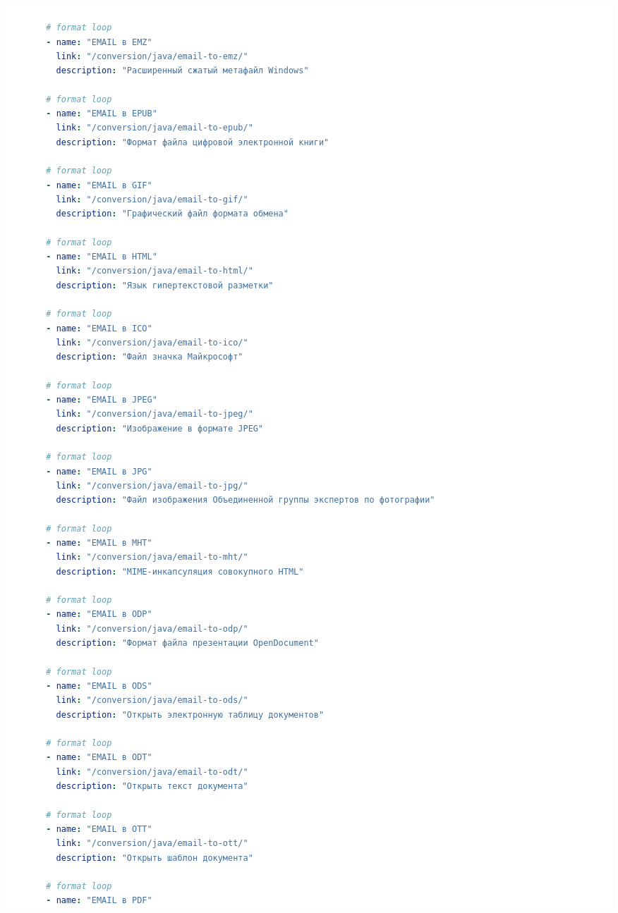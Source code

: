 ```yaml

        # format loop
        - name: "EMAIL в EMZ"
          link: "/conversion/java/email-to-emz/"
          description: "Расширенный сжатый метафайл Windows"

        # format loop
        - name: "EMAIL в EPUB"
          link: "/conversion/java/email-to-epub/"
          description: "Формат файла цифровой электронной книги"

        # format loop
        - name: "EMAIL в GIF"
          link: "/conversion/java/email-to-gif/"
          description: "Графический файл формата обмена"

        # format loop
        - name: "EMAIL в HTML"
          link: "/conversion/java/email-to-html/"
          description: "Язык гипертекстовой разметки"

        # format loop
        - name: "EMAIL в ICO"
          link: "/conversion/java/email-to-ico/"
          description: "Файл значка Майкрософт"

        # format loop
        - name: "EMAIL в JPEG"
          link: "/conversion/java/email-to-jpeg/"
          description: "Изображение в формате JPEG"

        # format loop
        - name: "EMAIL в JPG"
          link: "/conversion/java/email-to-jpg/"
          description: "Файл изображения Объединенной группы экспертов по фотографии"

        # format loop
        - name: "EMAIL в MHT"
          link: "/conversion/java/email-to-mht/"
          description: "MIME-инкапсуляция совокупного HTML"

        # format loop
        - name: "EMAIL в ODP"
          link: "/conversion/java/email-to-odp/"
          description: "Формат файла презентации OpenDocument"

        # format loop
        - name: "EMAIL в ODS"
          link: "/conversion/java/email-to-ods/"
          description: "Открыть электронную таблицу документов"

        # format loop
        - name: "EMAIL в ODT"
          link: "/conversion/java/email-to-odt/"
          description: "Открыть текст документа"

        # format loop
        - name: "EMAIL в OTT"
          link: "/conversion/java/email-to-ott/"
          description: "Открыть шаблон документа"

        # format loop
        - name: "EMAIL в PDF"
```